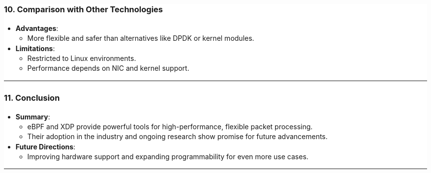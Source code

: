 ### **10. Comparison with Other Technologies**

- **Advantages**:
    - More flexible and safer than alternatives like DPDK or kernel modules.
- **Limitations**:
    - Restricted to Linux environments.
    - Performance depends on NIC and kernel support.

---

### **11. Conclusion**

- **Summary**:
    - eBPF and XDP provide powerful tools for high-performance, flexible packet processing.
    - Their adoption in the industry and ongoing research show promise for future advancements.
- **Future Directions**:
    - Improving hardware support and expanding programmability for even more use cases.

---